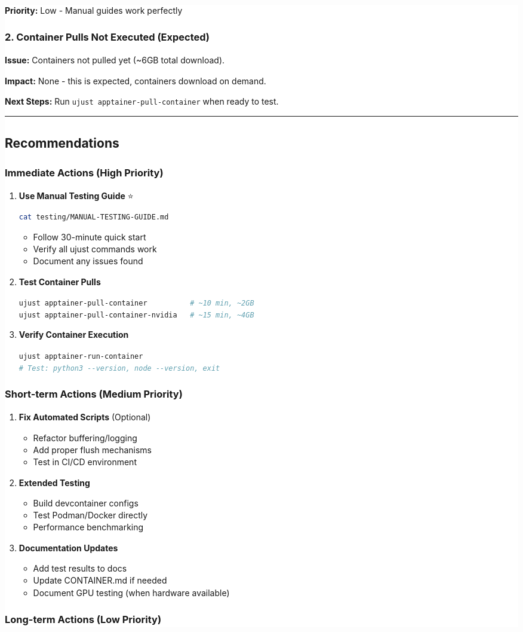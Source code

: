 **Priority:** Low - Manual guides work perfectly

### 2. Container Pulls Not Executed (Expected)

**Issue:** Containers not pulled yet (~6GB total download).

**Impact:** None - this is expected, containers download on demand.

**Next Steps:** Run `ujust apptainer-pull-container` when ready to test.

---

## Recommendations

### Immediate Actions (High Priority)

1. **Use Manual Testing Guide** ⭐
   ```bash
   cat testing/MANUAL-TESTING-GUIDE.md
   ```
   - Follow 30-minute quick start
   - Verify all ujust commands work
   - Document any issues found

2. **Test Container Pulls**
   ```bash
   ujust apptainer-pull-container          # ~10 min, ~2GB
   ujust apptainer-pull-container-nvidia   # ~15 min, ~4GB
   ```

3. **Verify Container Execution**
   ```bash
   ujust apptainer-run-container
   # Test: python3 --version, node --version, exit
   ```

### Short-term Actions (Medium Priority)

1. **Fix Automated Scripts** (Optional)
   - Refactor buffering/logging
   - Add proper flush mechanisms
   - Test in CI/CD environment

2. **Extended Testing**
   - Build devcontainer configs
   - Test Podman/Docker directly
   - Performance benchmarking

3. **Documentation Updates**
   - Add test results to docs
   - Update CONTAINER.md if needed
   - Document GPU testing (when hardware available)

### Long-term Actions (Low Priority)

